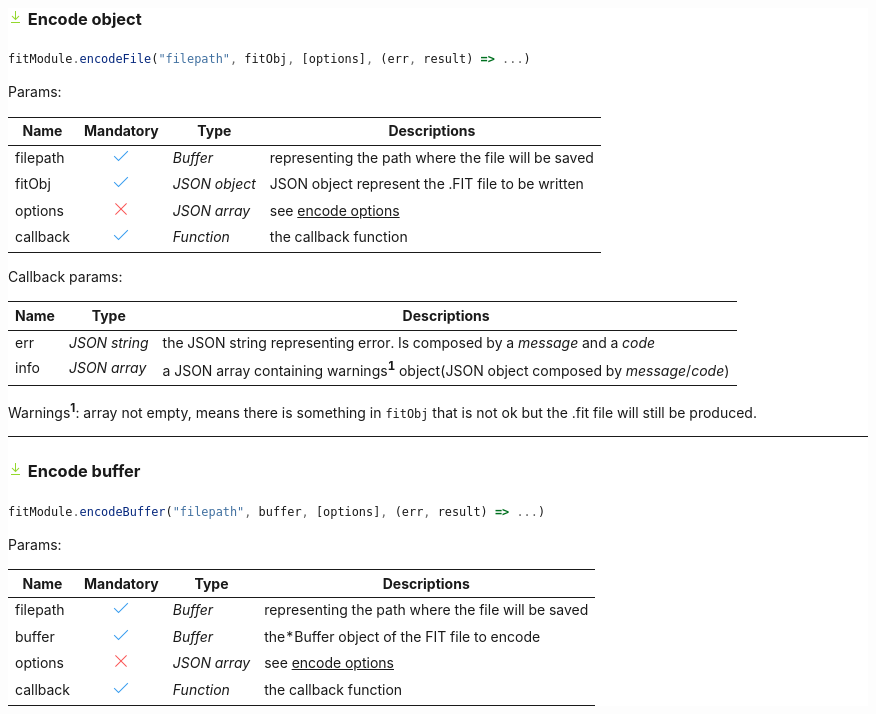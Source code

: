 ### ![a](res/icons8-download-16-2.png) Encode object

```js
fitModule.encodeFile("filepath", fitObj, [options], (err, result) => ...)
```

Params:

| Name     |           Mandatory           | Type          | Descriptions                                       |
| -------- | :---------------------------: | ------------- | -------------------------------------------------- |
| filepath | ![a](res/icons8-done-16.png)  | _Buffer_      | representing the path where the file will be saved |
| fitObj   | ![a](res/icons8-done-16.png)  | _JSON object_ | JSON object represent the .FIT file to be written  |
| options  | ![a](res/icons8-close-16.png) | _JSON array_  | see [encode options](#encode-options)              |
| callback | ![a](res/icons8-done-16.png)  | _Function_    | the callback function                              |

Callback params:

| Name | Type          | Descriptions                                                                                      |
| ---- | ------------- | ------------------------------------------------------------------------------------------------- |
| err  | _JSON string_ | the JSON string representing error. Is composed by a _message_ and a _code_                       |
| info | _JSON array_  | a JSON array containing warnings<sup>**1**</sup> object(JSON object composed by _message_/_code_) |

Warnings<sup>**1**</sup>: array not empty, means there is something in `fitObj` that is not ok but the .fit file will still be produced.

---

### ![a](res/icons8-download-16-2.png) Encode buffer

```js
fitModule.encodeBuffer("filepath", buffer, [options], (err, result) => ...)
```

Params:

| Name     |           Mandatory           | Type         | Descriptions                                       |
| -------- | :---------------------------: | ------------ | -------------------------------------------------- |
| filepath | ![a](res/icons8-done-16.png)  | _Buffer_     | representing the path where the file will be saved |
| buffer   | ![a](res/icons8-done-16.png)  | _Buffer_     | the\*Buffer object of the FIT file to encode       |
| options  | ![a](res/icons8-close-16.png) | _JSON array_ | see [encode options](#encode-options)              |
| callback | ![a](res/icons8-done-16.png)  | _Function_   | the callback function                              |
